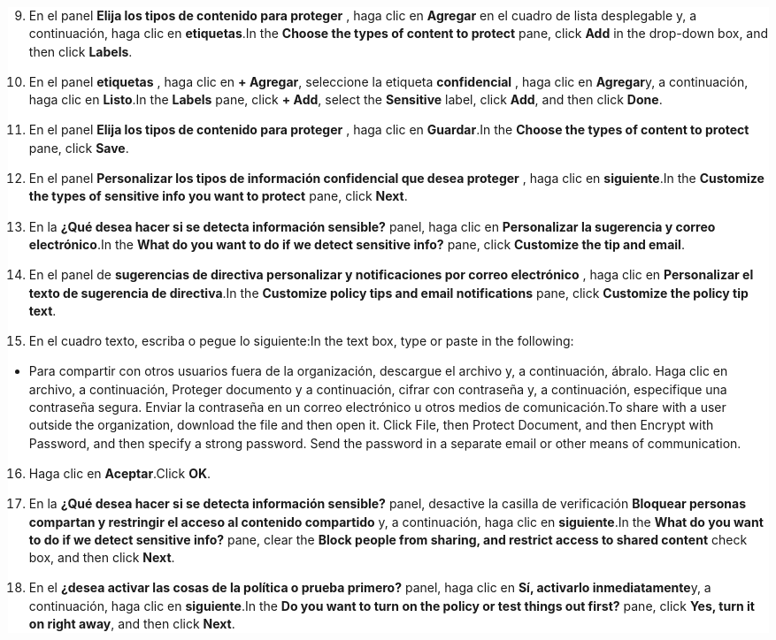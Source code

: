 9. <span data-ttu-id="4b4be-209">En el panel **Elija los tipos de contenido para proteger** , haga clic en **Agregar** en el cuadro de lista desplegable y, a continuación, haga clic en **etiquetas**.</span><span class="sxs-lookup"><span data-stu-id="4b4be-209">In the **Choose the types of content to protect** pane, click **Add** in the drop-down box, and then click **Labels**.</span></span>
    
10. <span data-ttu-id="4b4be-210">En el panel **etiquetas** , haga clic en **+ Agregar**, seleccione la etiqueta **confidencial** , haga clic en **Agregar**y, a continuación, haga clic en **Listo**.</span><span class="sxs-lookup"><span data-stu-id="4b4be-210">In the **Labels** pane, click **+ Add**, select the **Sensitive** label, click **Add**, and then click **Done**.</span></span>
    
11. <span data-ttu-id="4b4be-211">En el panel **Elija los tipos de contenido para proteger** , haga clic en **Guardar**.</span><span class="sxs-lookup"><span data-stu-id="4b4be-211">In the **Choose the types of content to protect** pane, click **Save**.</span></span>
    
12. <span data-ttu-id="4b4be-212">En el panel **Personalizar los tipos de información confidencial que desea proteger** , haga clic en **siguiente**.</span><span class="sxs-lookup"><span data-stu-id="4b4be-212">In the **Customize the types of sensitive info you want to protect** pane, click **Next**.</span></span>
    
13. <span data-ttu-id="4b4be-213">En la **¿Qué desea hacer si se detecta información sensible?** panel, haga clic en **Personalizar la sugerencia y correo electrónico**.</span><span class="sxs-lookup"><span data-stu-id="4b4be-213">In the **What do you want to do if we detect sensitive info?** pane, click **Customize the tip and email**.</span></span>
    
14. <span data-ttu-id="4b4be-214">En el panel de **sugerencias de directiva personalizar y notificaciones por correo electrónico** , haga clic en **Personalizar el texto de sugerencia de directiva**.</span><span class="sxs-lookup"><span data-stu-id="4b4be-214">In the **Customize policy tips and email notifications** pane, click **Customize the policy tip text**.</span></span>
    
15. <span data-ttu-id="4b4be-215">En el cuadro texto, escriba o pegue lo siguiente:</span><span class="sxs-lookup"><span data-stu-id="4b4be-215">In the text box, type or paste in the following:</span></span>
    
  - <span data-ttu-id="4b4be-p104">Para compartir con otros usuarios fuera de la organización, descargue el archivo y, a continuación, ábralo. Haga clic en archivo, a continuación, Proteger documento y a continuación, cifrar con contraseña y, a continuación, especifique una contraseña segura. Enviar la contraseña en un correo electrónico u otros medios de comunicación.</span><span class="sxs-lookup"><span data-stu-id="4b4be-p104">To share with a user outside the organization, download the file and then open it. Click File, then Protect Document, and then Encrypt with Password, and then specify a strong password. Send the password in a separate email or other means of communication.</span></span>
    
16. <span data-ttu-id="4b4be-219">Haga clic en **Aceptar**.</span><span class="sxs-lookup"><span data-stu-id="4b4be-219">Click **OK**.</span></span>
    
17. <span data-ttu-id="4b4be-220">En la **¿Qué desea hacer si se detecta información sensible?** panel, desactive la casilla de verificación **Bloquear personas compartan y restringir el acceso al contenido compartido** y, a continuación, haga clic en **siguiente**.</span><span class="sxs-lookup"><span data-stu-id="4b4be-220">In the **What do you want to do if we detect sensitive info?** pane, clear the **Block people from sharing, and restrict access to shared content** check box, and then click **Next**.</span></span>
    
18. <span data-ttu-id="4b4be-221">En el **¿desea activar las cosas de la política o prueba primero?** panel, haga clic en **Sí, activarlo inmediatamente**y, a continuación, haga clic en **siguiente**.</span><span class="sxs-lookup"><span data-stu-id="4b4be-221">In the **Do you want to turn on the policy or test things out first?** pane, click **Yes, turn it on right away**, and then click **Next**.</span></span>
    